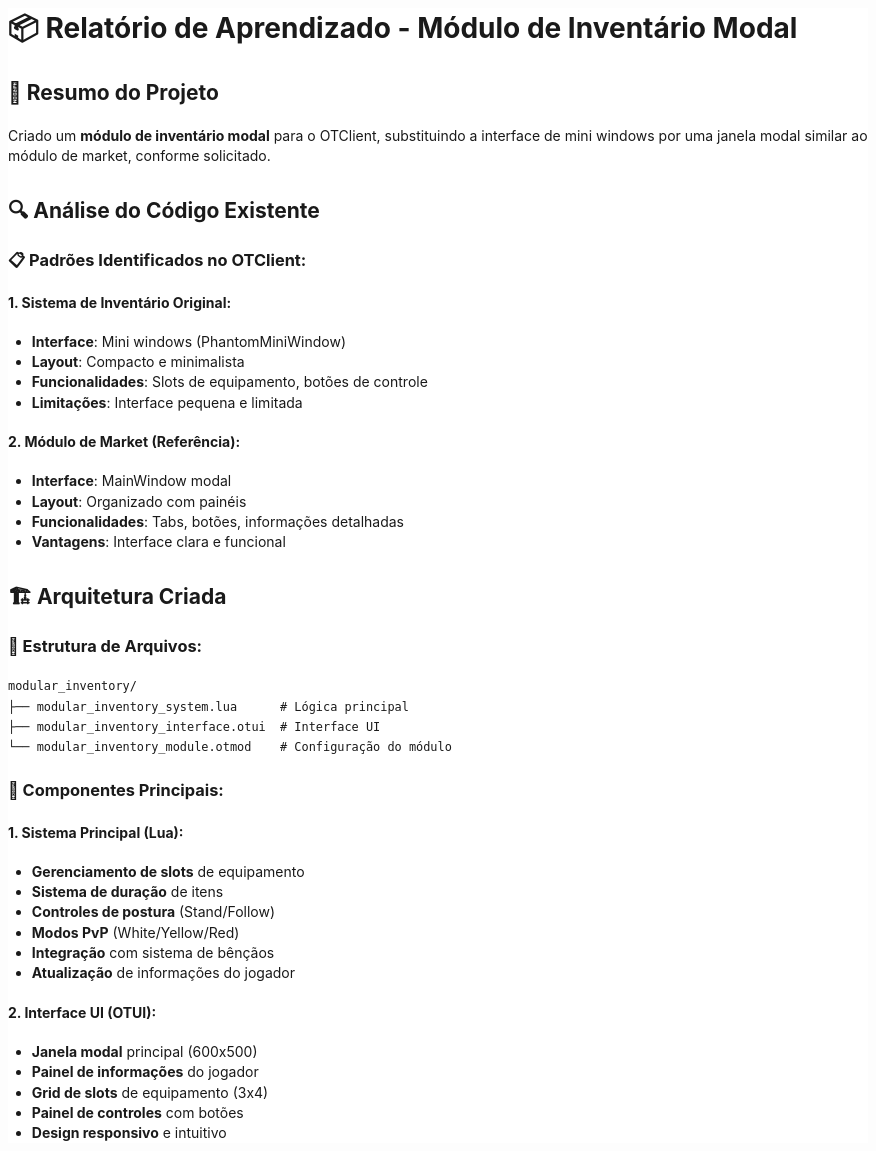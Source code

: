 # 📦 Relatório de Aprendizado - Módulo de Inventário Modal

## 🎯 **Resumo do Projeto**

Criado um **módulo de inventário modal** para o OTClient, substituindo a interface de mini windows por uma janela modal similar ao módulo de market, conforme solicitado.

## 🔍 **Análise do Código Existente**

### **📋 Padrões Identificados no OTClient:**

#### **1. Sistema de Inventário Original:**
- **Interface**: Mini windows (PhantomMiniWindow)
- **Layout**: Compacto e minimalista
- **Funcionalidades**: Slots de equipamento, botões de controle
- **Limitações**: Interface pequena e limitada

#### **2. Módulo de Market (Referência):**
- **Interface**: MainWindow modal
- **Layout**: Organizado com painéis
- **Funcionalidades**: Tabs, botões, informações detalhadas
- **Vantagens**: Interface clara e funcional

## 🏗️ **Arquitetura Criada**

### **📁 Estrutura de Arquivos:**

```
modular_inventory/
├── modular_inventory_system.lua      # Lógica principal
├── modular_inventory_interface.otui  # Interface UI
└── modular_inventory_module.otmod    # Configuração do módulo
```

### **🔧 Componentes Principais:**

#### **1. Sistema Principal (Lua):**
- **Gerenciamento de slots** de equipamento
- **Sistema de duração** de itens
- **Controles de postura** (Stand/Follow)
- **Modos PvP** (White/Yellow/Red)
- **Integração** com sistema de bênçãos
- **Atualização** de informações do jogador

#### **2. Interface UI (OTUI):**
- **Janela modal** principal (600x500)
- **Painel de informações** do jogador
- **Grid de slots** de equipamento (3x4)
- **Painel de controles** com botões
- **Design responsivo** e intuitivo
